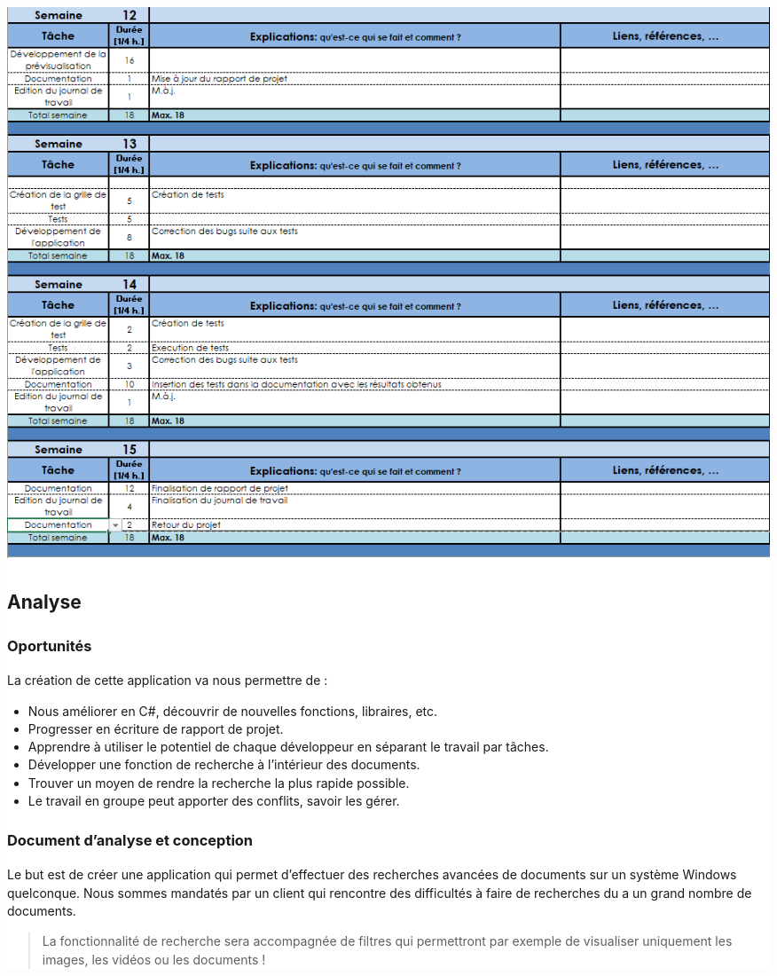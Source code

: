 ![planif_part1](..\Documentation\planif_part4.png)

## Analyse
### Oportunités
La création de cette application va nous permettre de :
*	Nous améliorer en C#, découvrir de nouvelles fonctions, libraires, etc.
*	Progresser en écriture de rapport de projet. 
*	Apprendre à utiliser le potentiel de chaque développeur en séparant le travail par tâches.
*	Développer une fonction de recherche à l’intérieur des documents.
*	Trouver un moyen de rendre la recherche la plus rapide possible.
*	Le travail en groupe peut apporter des conflits, savoir les gérer.

### Document d’analyse et conception
Le but est de créer une application qui permet d’effectuer des recherches avancées de documents sur un système Windows quelconque. Nous sommes mandatés par un client qui rencontre des difficultés à faire de recherches du a un grand nombre de documents.

> La fonctionnalité de recherche sera accompagnée de filtres qui permettront par exemple de visualiser uniquement les images, les vidéos ou les documents !
